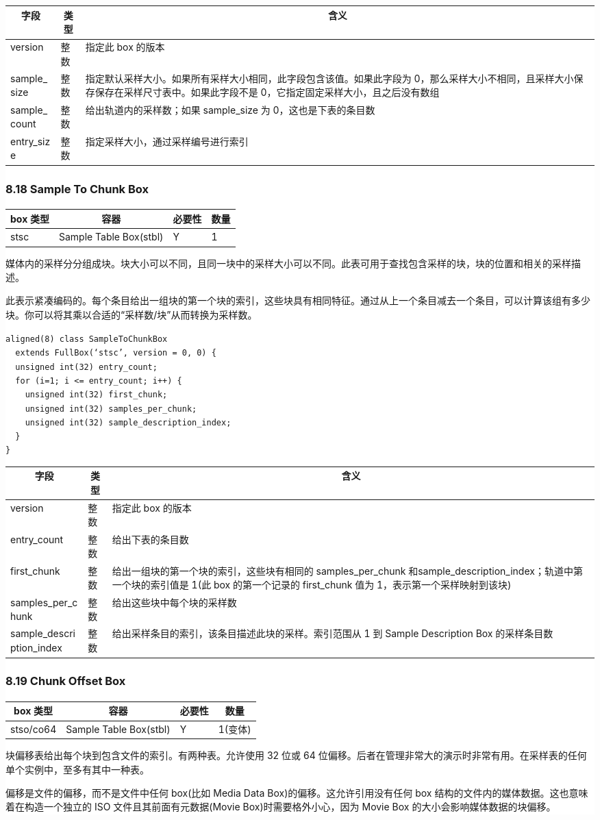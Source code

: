 | 字段 | 类型 | 含义 |
| --- | --- | --- |
| version | 整数 | 指定此 box 的版本 |
| sample_size | 整数 | 指定默认采样大小。如果所有采样大小相同，此字段包含该值。如果此字段为 0，那么采样大小不相同，且采样大小保存保存在采样尺寸表中。如果此字段不是 0，它指定固定采样大小，且之后没有数组 |
| sample_count | 整数 | 给出轨道内的采样数；如果 sample_size 为 0，这也是下表的条目数 |
| entry_size | 整数 | 指定采样大小，通过采样编号进行索引 |

### 8.18 Sample To Chunk Box

| box 类型 | 容器 | 必要性 | 数量 |
| --- | --- | --- | --- |
| stsc | Sample Table Box(stbl) | Y | 1 |

媒体内的采样分分组成块。块大小可以不同，且同一块中的采样大小可以不同。此表可用于查找包含采样的块，块的位置和相关的采样描述。

此表示紧凑编码的。每个条目给出一组块的第一个块的索引，这些块具有相同特征。通过从上一个条目减去一个条目，可以计算该组有多少块。你可以将其乘以合适的“采样数/块”从而转换为采样数。

```code
aligned(8) class SampleToChunkBox
  extends FullBox(‘stsc’, version = 0, 0) {
  unsigned int(32) entry_count;
  for (i=1; i <= entry_count; i++) {
    unsigned int(32) first_chunk;
    unsigned int(32) samples_per_chunk;
    unsigned int(32) sample_description_index;
  }
}
```

| 字段 | 类型 | 含义 |
| --- | --- | --- |
| version | 整数 | 指定此 box 的版本 |
| entry_count | 整数 | 给出下表的条目数 |
| first_chunk | 整数 | 给出一组块的第一个块的索引，这些块有相同的 samples_per_chunk 和sample_description_index；轨道中第一个块的索引值是 1(此 box 的第一个记录的 first_chunk 值为 1，表示第一个采样映射到该块) |
| samples_per_chunk | 整数 | 给出这些块中每个块的采样数 |
| sample_description_index | 整数 | 给出采样条目的索引，该条目描述此块的采样。索引范围从 1 到 Sample Description Box 的采样条目数 |

### 8.19 Chunk Offset Box

| box 类型 | 容器 | 必要性 | 数量 |
| --- | --- | --- | --- |
| stso/co64 | Sample Table Box(stbl) | Y | 1(变体) |

块偏移表给出每个块到包含文件的索引。有两种表。允许使用 32 位或 64 位偏移。后者在管理非常大的演示时非常有用。在采样表的任何单个实例中，至多有其中一种表。

偏移是文件的偏移，而不是文件中任何 box(比如 Media Data Box)的偏移。这允许引用没有任何 box 结构的文件内的媒体数据。这也意味着在构造一个独立的 ISO 文件且其前面有元数据(Movie Box)时需要格外小心，因为 Movie Box 的大小会影响媒体数据的块偏移。
